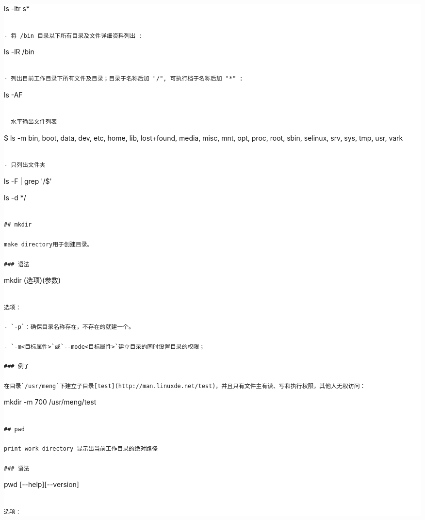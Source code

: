   ls -ltr s*
  ```

- 将 /bin 目录以下所有目录及文件详细资料列出 :

  ```
  ls -lR /bin
  ```

- 列出目前工作目录下所有文件及目录；目录于名称后加 "/", 可执行档于名称后加 "*" :

  ```
  ls -AF   
  ```

- 水平输出文件列表

  ```
  $ ls -m
  bin, boot, data, dev, etc, home, lib, lost+found, media, misc, mnt, opt, proc, root, sbin, selinux, srv, sys, tmp, usr, vark
  ```

- 只列出文件夹

  ```
  ls -F | grep '/$'
  
  ls -d */
  ```

## mkdir

make directory用于创建目录。

### 语法

```
mkdir (选项)(参数)
```

选项：

- `-p`：确保目录名称存在，不存在的就建一个。

- `-m<目标属性>`或`--mode<目标属性>`建立目录的同时设置目录的权限；

### 例子

在目录`/usr/meng`下建立子目录[test](http://man.linuxde.net/test)，并且只有文件主有读、写和执行权限，其他人无权访问：

```
mkdir -m 700 /usr/meng/test
```

## pwd

print work directory 显示出当前工作目录的绝对路径

### 语法

```
pwd [--help][--version]
```

选项：

```